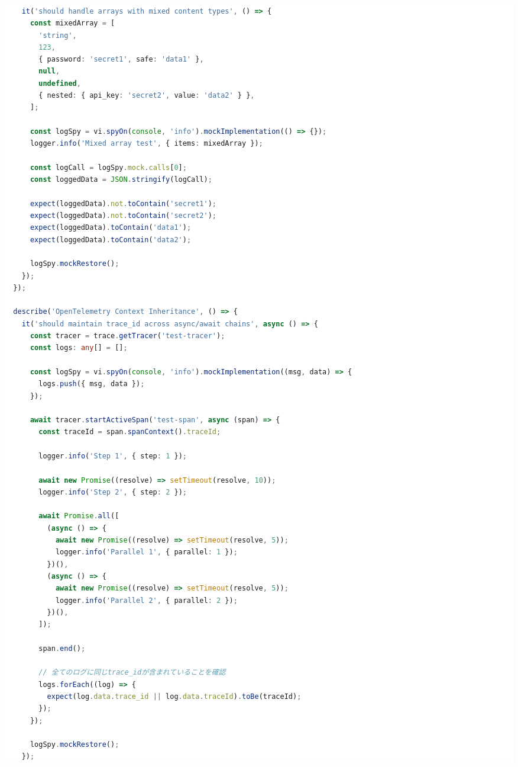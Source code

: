 ```typescript
    it('should handle arrays with mixed content types', () => {
      const mixedArray = [
        'string',
        123,
        { password: 'secret1', safe: 'data1' },
        null,
        undefined,
        { nested: { api_key: 'secret2', value: 'data2' } },
      ];

      const logSpy = vi.spyOn(console, 'info').mockImplementation(() => {});
      logger.info('Mixed array test', { items: mixedArray });

      const logCall = logSpy.mock.calls[0];
      const loggedData = JSON.stringify(logCall);

      expect(loggedData).not.toContain('secret1');
      expect(loggedData).not.toContain('secret2');
      expect(loggedData).toContain('data1');
      expect(loggedData).toContain('data2');

      logSpy.mockRestore();
    });
  });

  describe('OpenTelemetry Context Inheritance', () => {
    it('should maintain trace_id across async/await chains', async () => {
      const tracer = trace.getTracer('test-tracer');
      const logs: any[] = [];

      const logSpy = vi.spyOn(console, 'info').mockImplementation((msg, data) => {
        logs.push({ msg, data });
      });

      await tracer.startActiveSpan('test-span', async (span) => {
        const traceId = span.spanContext().traceId;

        logger.info('Step 1', { step: 1 });

        await new Promise((resolve) => setTimeout(resolve, 10));
        logger.info('Step 2', { step: 2 });

        await Promise.all([
          (async () => {
            await new Promise((resolve) => setTimeout(resolve, 5));
            logger.info('Parallel 1', { parallel: 1 });
          })(),
          (async () => {
            await new Promise((resolve) => setTimeout(resolve, 5));
            logger.info('Parallel 2', { parallel: 2 });
          })(),
        ]);

        span.end();

        // 全てのログに同じtrace_idが含まれていることを確認
        logs.forEach((log) => {
          expect(log.data.trace_id || log.data.traceId).toBe(traceId);
        });
      });

      logSpy.mockRestore();
    });
```